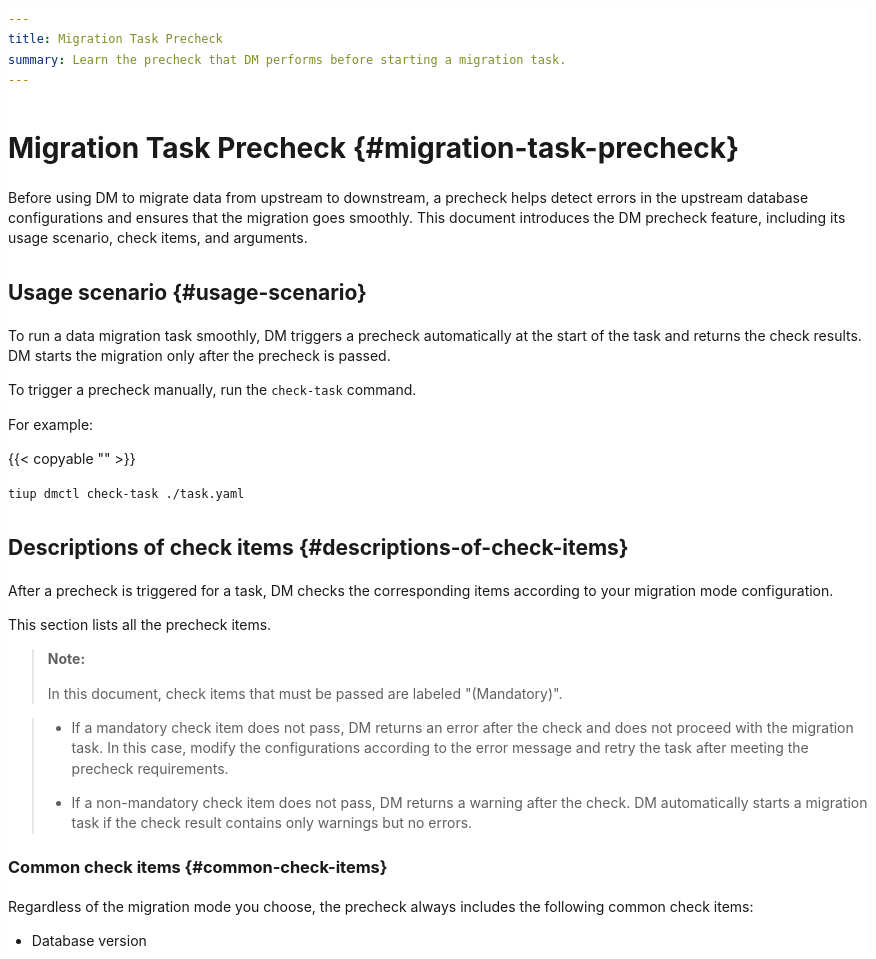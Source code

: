 ```yaml
---
title: Migration Task Precheck
summary: Learn the precheck that DM performs before starting a migration task.
---
```


# Migration Task Precheck {#migration-task-precheck}

Before using DM to migrate data from upstream to downstream, a precheck helps detect errors in the upstream database configurations and ensures that the migration goes smoothly. This document introduces the DM precheck feature, including its usage scenario, check items, and arguments.

## Usage scenario {#usage-scenario}

To run a data migration task smoothly, DM triggers a precheck automatically at the start of the task and returns the check results. DM starts the migration only after the precheck is passed.

To trigger a precheck manually, run the `check-task` command.

For example:

{{< copyable "" >}}

```bash
tiup dmctl check-task ./task.yaml
```

## Descriptions of check items {#descriptions-of-check-items}

After a precheck is triggered for a task, DM checks the corresponding items according to your migration mode configuration.

This section lists all the precheck items.

> **Note:**
>
> In this document, check items that must be passed are labeled "(Mandatory)".

> -   If a mandatory check item does not pass, DM returns an error after the check and does not proceed with the migration task. In this case, modify the configurations according to the error message and retry the task after meeting the precheck requirements.
>
> -   If a non-mandatory check item does not pass, DM returns a warning after the check. DM automatically starts a migration task if the check result contains only warnings but no errors.

### Common check items {#common-check-items}

Regardless of the migration mode you choose, the precheck always includes the following common check items:

-   Database version
